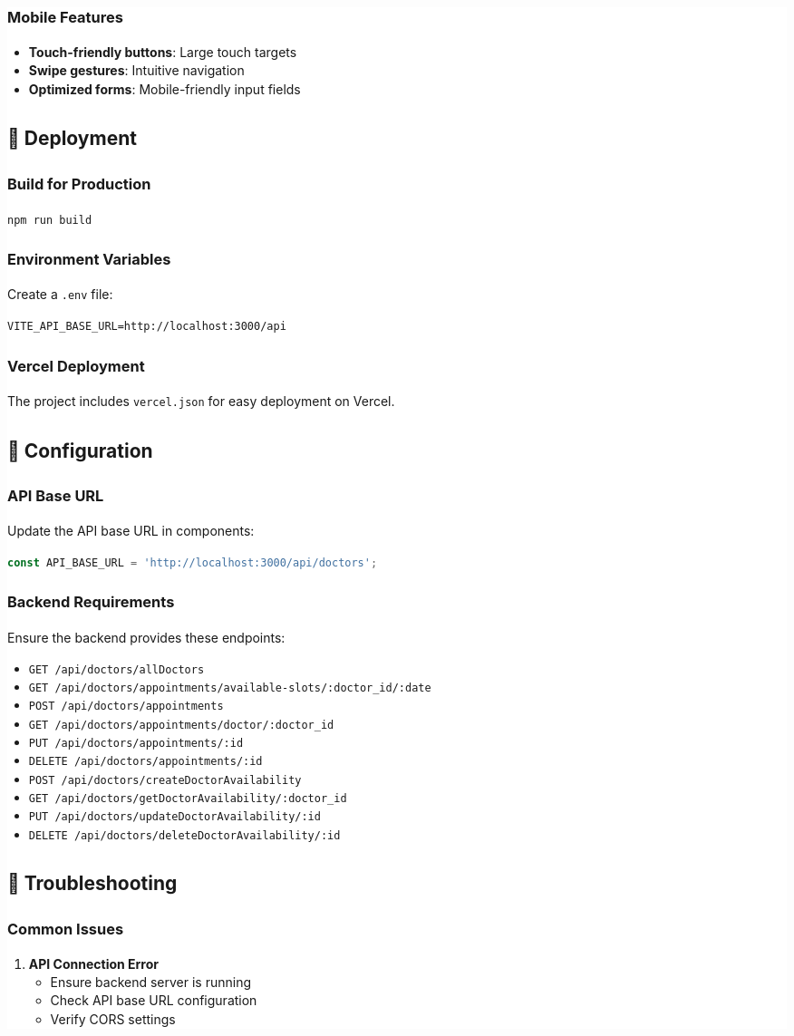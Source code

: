 ### Mobile Features
- **Touch-friendly buttons**: Large touch targets
- **Swipe gestures**: Intuitive navigation
- **Optimized forms**: Mobile-friendly input fields

## 🚀 Deployment

### Build for Production
```bash
npm run build
```

### Environment Variables
Create a `.env` file:
```env
VITE_API_BASE_URL=http://localhost:3000/api
```

### Vercel Deployment
The project includes `vercel.json` for easy deployment on Vercel.

## 🔧 Configuration

### API Base URL
Update the API base URL in components:
```javascript
const API_BASE_URL = 'http://localhost:3000/api/doctors';
```

### Backend Requirements
Ensure the backend provides these endpoints:
- `GET /api/doctors/allDoctors`
- `GET /api/doctors/appointments/available-slots/:doctor_id/:date`
- `POST /api/doctors/appointments`
- `GET /api/doctors/appointments/doctor/:doctor_id`
- `PUT /api/doctors/appointments/:id`
- `DELETE /api/doctors/appointments/:id`
- `POST /api/doctors/createDoctorAvailability`
- `GET /api/doctors/getDoctorAvailability/:doctor_id`
- `PUT /api/doctors/updateDoctorAvailability/:id`
- `DELETE /api/doctors/deleteDoctorAvailability/:id`

## 🐛 Troubleshooting

### Common Issues

1. **API Connection Error**
   - Ensure backend server is running
   - Check API base URL configuration
   - Verify CORS settings
